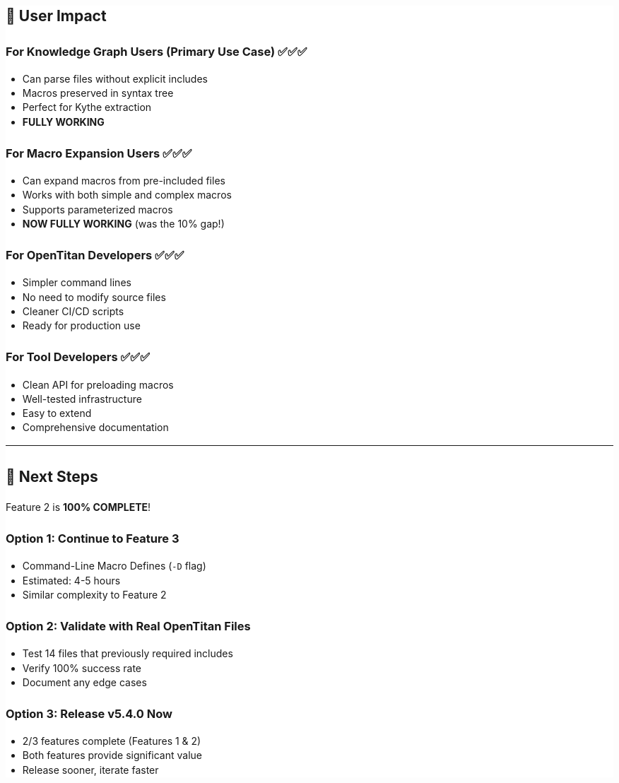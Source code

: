 ## 🚀 User Impact

### For Knowledge Graph Users (Primary Use Case) ✅✅✅

- Can parse files without explicit includes
- Macros preserved in syntax tree
- Perfect for Kythe extraction
- **FULLY WORKING**

### For Macro Expansion Users ✅✅✅

- Can expand macros from pre-included files
- Works with both simple and complex macros
- Supports parameterized macros
- **NOW FULLY WORKING** (was the 10% gap!)

### For OpenTitan Developers ✅✅✅

- Simpler command lines
- No need to modify source files
- Cleaner CI/CD scripts
- Ready for production use

### For Tool Developers ✅✅✅

- Clean API for preloading macros
- Well-tested infrastructure
- Easy to extend
- Comprehensive documentation

---

## 🎯 Next Steps

Feature 2 is **100% COMPLETE**! 

### Option 1: Continue to Feature 3
- Command-Line Macro Defines (`-D` flag)
- Estimated: 4-5 hours
- Similar complexity to Feature 2

### Option 2: Validate with Real OpenTitan Files
- Test 14 files that previously required includes
- Verify 100% success rate
- Document any edge cases

### Option 3: Release v5.4.0 Now
- 2/3 features complete (Features 1 & 2)
- Both features provide significant value
- Release sooner, iterate faster
